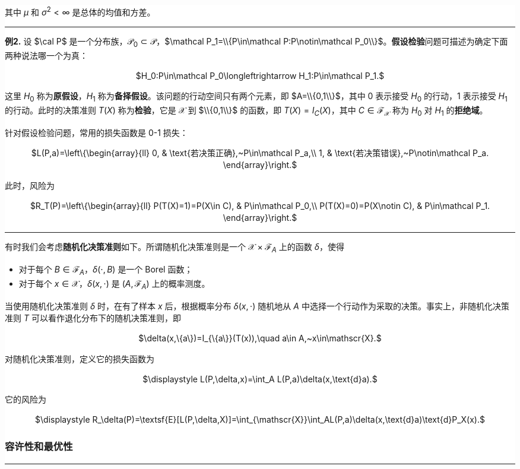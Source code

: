 其中 $\mu$ 和 $\sigma^2<\infty$ 是总体的均值和方差。

---
**例2.** 设 $\cal P$ 是一个分布族，$\mathcal P_0\subset\mathcal P$，$\mathcal P_1=\\{P\in\mathcal P:P\notin\mathcal P_0\\}$。**假设检验**问题可描述为确定下面两种说法哪一个为真：
<center>
$H_0:P\in\mathcal P_0\longleftrightarrow H_1:P\in\mathcal P_1.$
</center>

这里 $H_0$ 称为**原假设**，$H_1$ 称为**备择假设**。该问题的行动空间只有两个元素，即 $A=\\{0,1\\}$，其中 $0$ 表示接受 $H_0$ 的行动，$1$ 表示接受 $H_1$ 的行动。此时的决策准则 $T(X)$ 称为**检验**，它是 $\mathscr{X}$ 到 $\\{0,1\\}$ 的函数，即 $T(X)=I_C(X)$，其中 $C\in\mathcal F_{\mathscr{X}}$ 称为 $H_0$ 对 $H_1$ 的**拒绝域**。

针对假设检验问题，常用的损失函数是 0-1 损失：
<center>
$L(P,a)=\left\{\begin{array}{ll}
0, & \text{若决策正确},~P\in\mathcal P_a,\\
1, & \text{若决策错误},~P\notin\mathcal P_a.
\end{array}\right.$
</center>

此时，风险为
<center>
$R_T(P)=\left\{\begin{array}{ll}
P(T(X)=1)=P(X\in C), & P\in\mathcal P_0,\\
P(T(X)=0)=P(X\notin C), & P\in\mathcal P_1.
\end{array}\right.$
</center>

---

有时我们会考虑**随机化决策准则**如下。所谓随机化决策准则是一个 $\mathscr{X}\times\mathcal F_A$ 上的函数 $\delta$，使得

- 对于每个 $B\in\mathcal F_A$，$\delta(\cdot,B)$ 是一个 Borel 函数；
- 对于每个 $x\in\mathscr{X}$，$\delta(x,\cdot)$ 是 $(A,\mathcal F_A)$ 上的概率测度。

当使用随机化决策准则 $\delta$ 时，在有了样本 $x$ 后，根据概率分布 $\delta(x,\cdot)$ 随机地从 $A$ 中选择一个行动作为采取的决策。事实上，非随机化决策准则 $T$ 可以看作退化分布下的随机决策准则，即
<center>
$\delta(x,\{a\})=I_{\{a\}}(T(x)),\quad a\in A,~x\in\mathscr{X}.$
</center>

对随机化决策准则，定义它的损失函数为
<center>
$\displaystyle L(P,\delta,x)=\int_A L(P,a)\delta(x,\text{d}a).$
</center>

它的风险为
<center>
$\displaystyle R_\delta(P)=\textsf{E}[L(P,\delta,X)]=\int_{\mathscr{X}}\int_AL(P,a)\delta(x,\text{d}a)\text{d}P_X(x).$
</center>

### 容许性和最优性

---